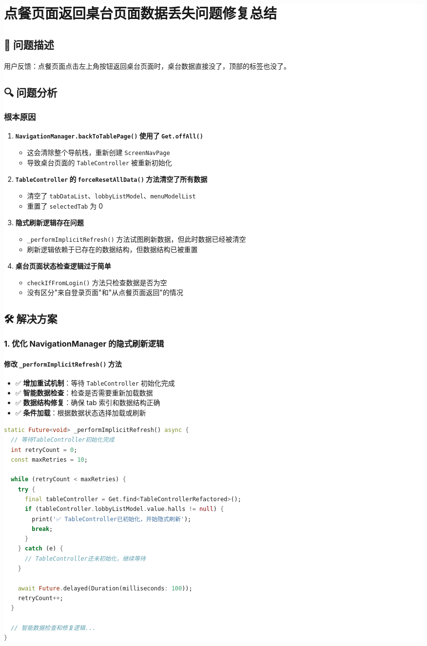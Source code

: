 # 点餐页面返回桌台页面数据丢失问题修复总结

## 🚨 问题描述

用户反馈：点餐页面点击左上角按钮返回桌台页面时，桌台数据直接没了，顶部的标签也没了。

## 🔍 问题分析

### 根本原因
1. **`NavigationManager.backToTablePage()` 使用了 `Get.offAll()`**
   - 这会清除整个导航栈，重新创建 `ScreenNavPage`
   - 导致桌台页面的 `TableController` 被重新初始化

2. **`TableController` 的 `forceResetAllData()` 方法清空了所有数据**
   - 清空了 `tabDataList`、`lobbyListModel`、`menuModelList`
   - 重置了 `selectedTab` 为 0

3. **隐式刷新逻辑存在问题**
   - `_performImplicitRefresh()` 方法试图刷新数据，但此时数据已经被清空
   - 刷新逻辑依赖于已存在的数据结构，但数据结构已被重置

4. **桌台页面状态检查逻辑过于简单**
   - `checkIfFromLogin()` 方法只检查数据是否为空
   - 没有区分"来自登录页面"和"从点餐页面返回"的情况

## 🛠️ 解决方案

### 1. 优化 NavigationManager 的隐式刷新逻辑

#### 修改 `_performImplicitRefresh()` 方法
- ✅ **增加重试机制**：等待 `TableController` 初始化完成
- ✅ **智能数据检查**：检查是否需要重新加载数据
- ✅ **数据结构修复**：确保 tab 索引和数据结构正确
- ✅ **条件加载**：根据数据状态选择加载或刷新

```dart
static Future<void> _performImplicitRefresh() async {
  // 等待TableController初始化完成
  int retryCount = 0;
  const maxRetries = 10;
  
  while (retryCount < maxRetries) {
    try {
      final tableController = Get.find<TableControllerRefactored>();
      if (tableController.lobbyListModel.value.halls != null) {
        print('✅ TableController已初始化，开始隐式刷新');
        break;
      }
    } catch (e) {
      // TableController还未初始化，继续等待
    }
    
    await Future.delayed(Duration(milliseconds: 100));
    retryCount++;
  }
  
  // 智能数据检查和修复逻辑...
}
```
